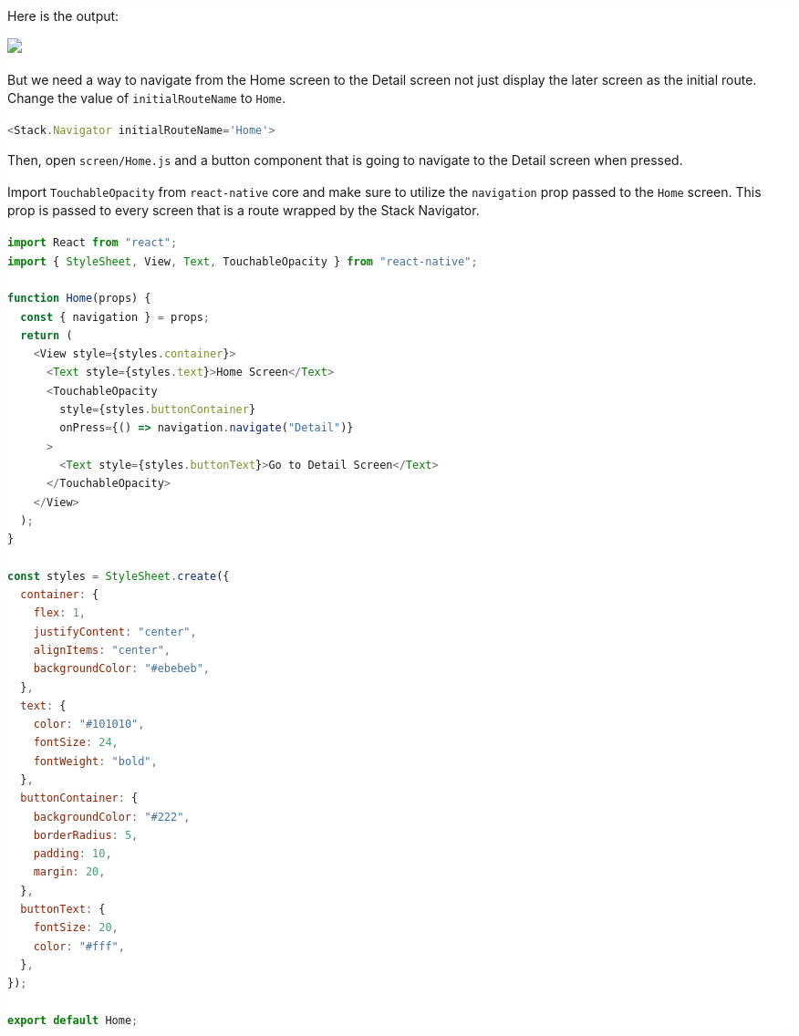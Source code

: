 Here is the output:

<img src='https://miro.medium.com/max/350/1*2FuxHYiJZtynAxlu7XoSog.png' />

But we need a way to navigate from the Home screen to the Detail screen not just display the later screen as the initial route. Change the value of `initialRouteName` to `Home`.

```js
<Stack.Navigator initialRouteName='Home'>
```

Then, open `screen/Home.js` and a button component that is going to navigate to the Detail screen when pressed.

Import `TouchableOpacity` from `react-native` core and make sure to utilize the `navigation` prop passed to the `Home` screen. This prop is passed to every screen that is a route wrapped by the Stack Navigator.

```js
import React from "react";
import { StyleSheet, View, Text, TouchableOpacity } from "react-native";

function Home(props) {
  const { navigation } = props;
  return (
    <View style={styles.container}>
      <Text style={styles.text}>Home Screen</Text>
      <TouchableOpacity
        style={styles.buttonContainer}
        onPress={() => navigation.navigate("Detail")}
      >
        <Text style={styles.buttonText}>Go to Detail Screen</Text>
      </TouchableOpacity>
    </View>
  );
}

const styles = StyleSheet.create({
  container: {
    flex: 1,
    justifyContent: "center",
    alignItems: "center",
    backgroundColor: "#ebebeb",
  },
  text: {
    color: "#101010",
    fontSize: 24,
    fontWeight: "bold",
  },
  buttonContainer: {
    backgroundColor: "#222",
    borderRadius: 5,
    padding: 10,
    margin: 20,
  },
  buttonText: {
    fontSize: 20,
    color: "#fff",
  },
});

export default Home;
```
